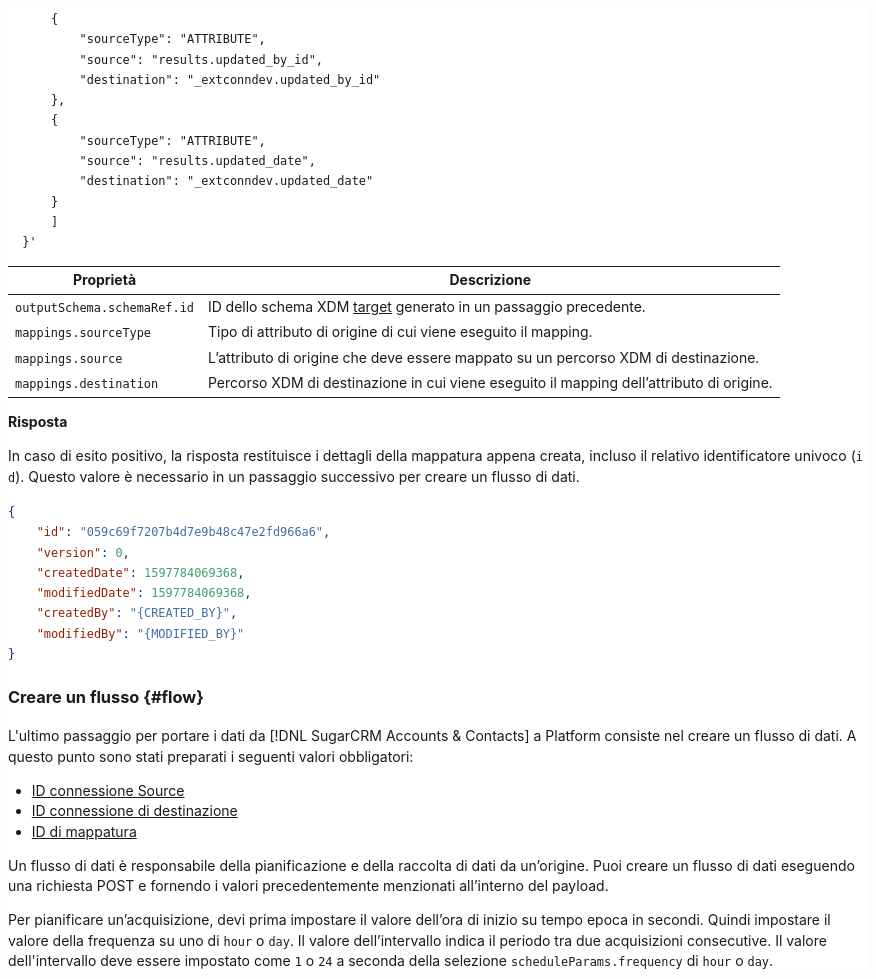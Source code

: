 ```shell
      {
          "sourceType": "ATTRIBUTE",
          "source": "results.updated_by_id",
          "destination": "_extconndev.updated_by_id"
      },
      {
          "sourceType": "ATTRIBUTE",
          "source": "results.updated_date",
          "destination": "_extconndev.updated_date"
      }
      ]
  }'
```

| Proprietà | Descrizione |
| --- | --- |
| `outputSchema.schemaRef.id` | ID dello schema XDM [target](#target-schema) generato in un passaggio precedente. |
| `mappings.sourceType` | Tipo di attributo di origine di cui viene eseguito il mapping. |
| `mappings.source` | L’attributo di origine che deve essere mappato su un percorso XDM di destinazione. |
| `mappings.destination` | Percorso XDM di destinazione in cui viene eseguito il mapping dell’attributo di origine. |

**Risposta**

In caso di esito positivo, la risposta restituisce i dettagli della mappatura appena creata, incluso il relativo identificatore univoco (`id`). Questo valore è necessario in un passaggio successivo per creare un flusso di dati.

```json
{
    "id": "059c69f7207b4d7e9b48c47e2fd966a6",
    "version": 0,
    "createdDate": 1597784069368,
    "modifiedDate": 1597784069368,
    "createdBy": "{CREATED_BY}",
    "modifiedBy": "{MODIFIED_BY}"
}
```

### Creare un flusso {#flow}

L&#39;ultimo passaggio per portare i dati da [!DNL SugarCRM Accounts & Contacts] a Platform consiste nel creare un flusso di dati. A questo punto sono stati preparati i seguenti valori obbligatori:

* [ID connessione Source](#source-connection)
* [ID connessione di destinazione](#target-connection)
* [ID di mappatura](#mapping)

Un flusso di dati è responsabile della pianificazione e della raccolta di dati da un’origine. Puoi creare un flusso di dati eseguendo una richiesta POST e fornendo i valori precedentemente menzionati all’interno del payload.

Per pianificare un’acquisizione, devi prima impostare il valore dell’ora di inizio su tempo epoca in secondi. Quindi impostare il valore della frequenza su uno di `hour` o `day`. Il valore dell’intervallo indica il periodo tra due acquisizioni consecutive. Il valore dell&#39;intervallo deve essere impostato come `1` o `24` a seconda della selezione `scheduleParams.frequency` di `hour` o `day`.
